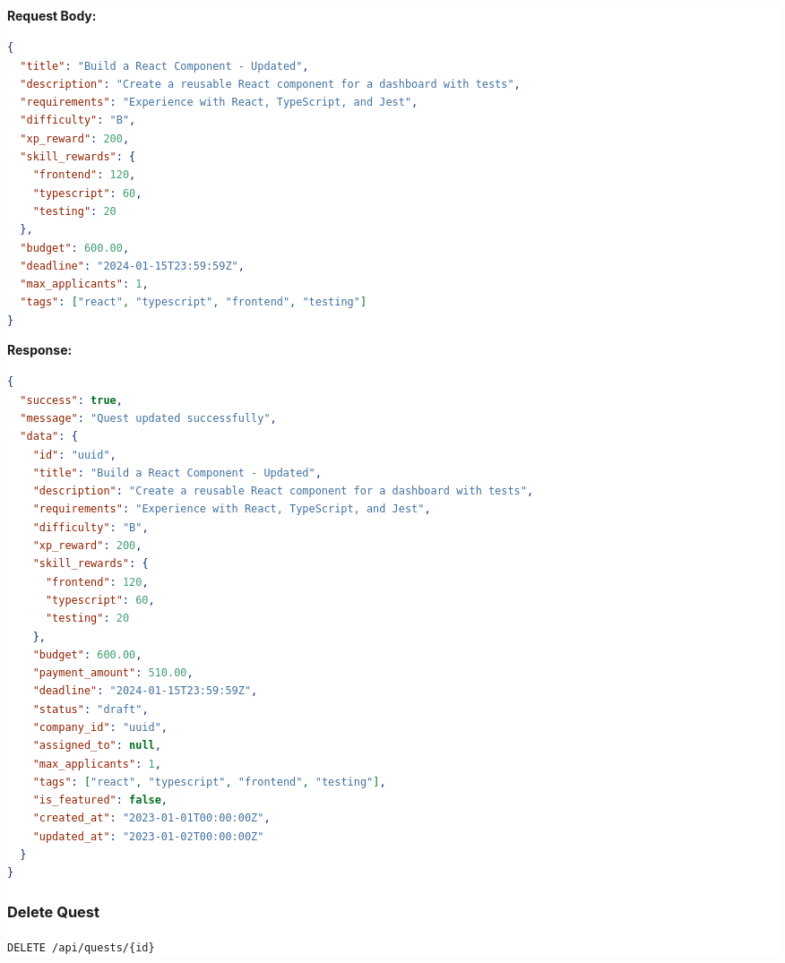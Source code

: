 **Request Body:**
```json
{
  "title": "Build a React Component - Updated",
  "description": "Create a reusable React component for a dashboard with tests",
  "requirements": "Experience with React, TypeScript, and Jest",
  "difficulty": "B",
  "xp_reward": 200,
  "skill_rewards": {
    "frontend": 120,
    "typescript": 60,
    "testing": 20
  },
  "budget": 600.00,
  "deadline": "2024-01-15T23:59:59Z",
  "max_applicants": 1,
  "tags": ["react", "typescript", "frontend", "testing"]
}
```

**Response:**
```json
{
  "success": true,
  "message": "Quest updated successfully",
  "data": {
    "id": "uuid",
    "title": "Build a React Component - Updated",
    "description": "Create a reusable React component for a dashboard with tests",
    "requirements": "Experience with React, TypeScript, and Jest",
    "difficulty": "B",
    "xp_reward": 200,
    "skill_rewards": {
      "frontend": 120,
      "typescript": 60,
      "testing": 20
    },
    "budget": 600.00,
    "payment_amount": 510.00,
    "deadline": "2024-01-15T23:59:59Z",
    "status": "draft",
    "company_id": "uuid",
    "assigned_to": null,
    "max_applicants": 1,
    "tags": ["react", "typescript", "frontend", "testing"],
    "is_featured": false,
    "created_at": "2023-01-01T00:00:00Z",
    "updated_at": "2023-01-02T00:00:00Z"
  }
}
```

### Delete Quest
```
DELETE /api/quests/{id}
```
